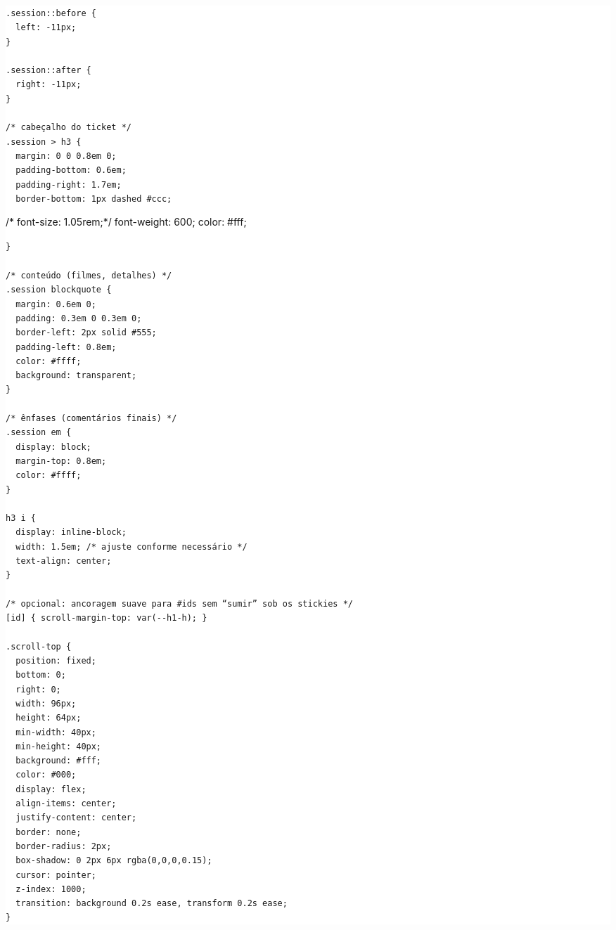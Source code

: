 
	.session::before {
	  left: -11px;
	}

	.session::after {
	  right: -11px;
	}

	/* cabeçalho do ticket */
	.session > h3 {
	  margin: 0 0 0.8em 0;
	  padding-bottom: 0.6em;
	  padding-right: 1.7em;
	  border-bottom: 1px dashed #ccc;
/*	  font-size: 1.05rem;*/
	  font-weight: 600;
	  color: #fff;

	}

	/* conteúdo (filmes, detalhes) */
	.session blockquote {
	  margin: 0.6em 0;
	  padding: 0.3em 0 0.3em 0;
	  border-left: 2px solid #555;
	  padding-left: 0.8em;
	  color: #ffff;
	  background: transparent;
	}

	/* ênfases (comentários finais) */
	.session em {
	  display: block;
	  margin-top: 0.8em;
	  color: #ffff;
	}

	h3 i {
	  display: inline-block;
	  width: 1.5em; /* ajuste conforme necessário */
	  text-align: center;
	}
	
	/* opcional: ancoragem suave para #ids sem “sumir” sob os stickies */
	[id] { scroll-margin-top: var(--h1-h); }

	.scroll-top {
	  position: fixed;
	  bottom: 0;
	  right: 0;
	  width: 96px;
	  height: 64px;
	  min-width: 40px;
	  min-height: 40px;
	  background: #fff;
	  color: #000;
	  display: flex;
	  align-items: center;
	  justify-content: center;
	  border: none;
	  border-radius: 2px;
	  box-shadow: 0 2px 6px rgba(0,0,0,0.15);
	  cursor: pointer;
	  z-index: 1000;
	  transition: background 0.2s ease, transform 0.2s ease;
	}
